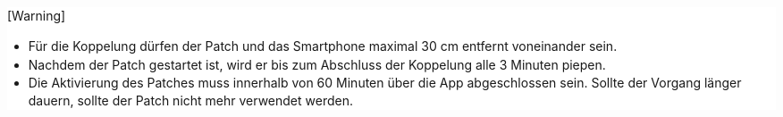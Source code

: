 [Warning]

- Für die Koppelung dürfen der Patch und das Smartphone maximal 30 cm entfernt voneinander sein.
- Nachdem der Patch gestartet ist, wird er bis zum Abschluss der Koppelung alle 3 Minuten piepen.
- Die Aktivierung des Patches muss innerhalb von 60 Minuten über die App abgeschlossen sein. Sollte der Vorgang länger dauern, sollte der Patch nicht mehr verwendet werden.
